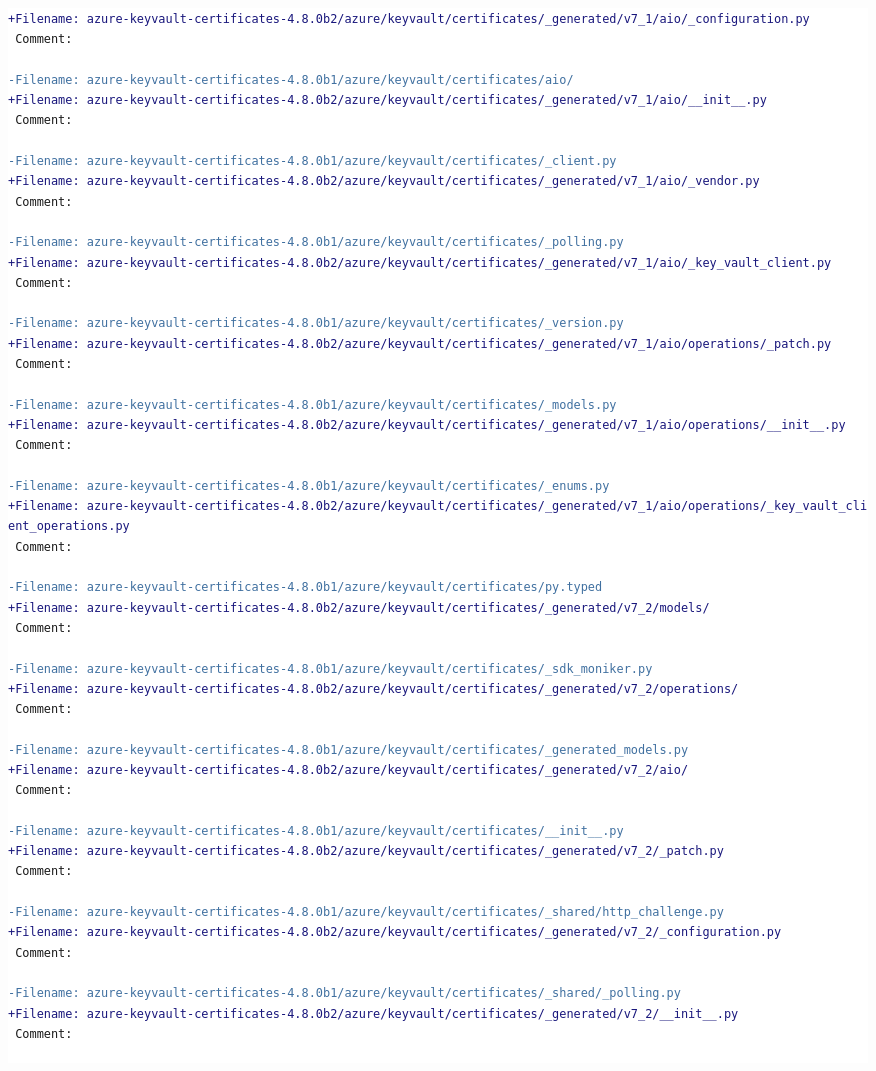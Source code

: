 ```diff
+Filename: azure-keyvault-certificates-4.8.0b2/azure/keyvault/certificates/_generated/v7_1/aio/_configuration.py
 Comment: 
 
-Filename: azure-keyvault-certificates-4.8.0b1/azure/keyvault/certificates/aio/
+Filename: azure-keyvault-certificates-4.8.0b2/azure/keyvault/certificates/_generated/v7_1/aio/__init__.py
 Comment: 
 
-Filename: azure-keyvault-certificates-4.8.0b1/azure/keyvault/certificates/_client.py
+Filename: azure-keyvault-certificates-4.8.0b2/azure/keyvault/certificates/_generated/v7_1/aio/_vendor.py
 Comment: 
 
-Filename: azure-keyvault-certificates-4.8.0b1/azure/keyvault/certificates/_polling.py
+Filename: azure-keyvault-certificates-4.8.0b2/azure/keyvault/certificates/_generated/v7_1/aio/_key_vault_client.py
 Comment: 
 
-Filename: azure-keyvault-certificates-4.8.0b1/azure/keyvault/certificates/_version.py
+Filename: azure-keyvault-certificates-4.8.0b2/azure/keyvault/certificates/_generated/v7_1/aio/operations/_patch.py
 Comment: 
 
-Filename: azure-keyvault-certificates-4.8.0b1/azure/keyvault/certificates/_models.py
+Filename: azure-keyvault-certificates-4.8.0b2/azure/keyvault/certificates/_generated/v7_1/aio/operations/__init__.py
 Comment: 
 
-Filename: azure-keyvault-certificates-4.8.0b1/azure/keyvault/certificates/_enums.py
+Filename: azure-keyvault-certificates-4.8.0b2/azure/keyvault/certificates/_generated/v7_1/aio/operations/_key_vault_client_operations.py
 Comment: 
 
-Filename: azure-keyvault-certificates-4.8.0b1/azure/keyvault/certificates/py.typed
+Filename: azure-keyvault-certificates-4.8.0b2/azure/keyvault/certificates/_generated/v7_2/models/
 Comment: 
 
-Filename: azure-keyvault-certificates-4.8.0b1/azure/keyvault/certificates/_sdk_moniker.py
+Filename: azure-keyvault-certificates-4.8.0b2/azure/keyvault/certificates/_generated/v7_2/operations/
 Comment: 
 
-Filename: azure-keyvault-certificates-4.8.0b1/azure/keyvault/certificates/_generated_models.py
+Filename: azure-keyvault-certificates-4.8.0b2/azure/keyvault/certificates/_generated/v7_2/aio/
 Comment: 
 
-Filename: azure-keyvault-certificates-4.8.0b1/azure/keyvault/certificates/__init__.py
+Filename: azure-keyvault-certificates-4.8.0b2/azure/keyvault/certificates/_generated/v7_2/_patch.py
 Comment: 
 
-Filename: azure-keyvault-certificates-4.8.0b1/azure/keyvault/certificates/_shared/http_challenge.py
+Filename: azure-keyvault-certificates-4.8.0b2/azure/keyvault/certificates/_generated/v7_2/_configuration.py
 Comment: 
 
-Filename: azure-keyvault-certificates-4.8.0b1/azure/keyvault/certificates/_shared/_polling.py
+Filename: azure-keyvault-certificates-4.8.0b2/azure/keyvault/certificates/_generated/v7_2/__init__.py
 Comment: 
 
```